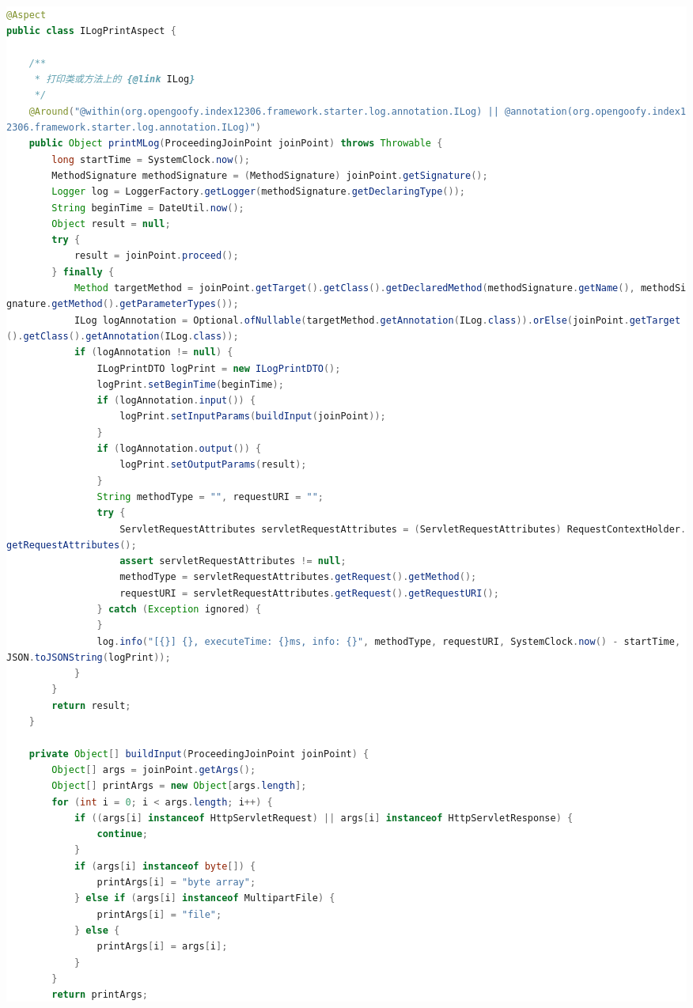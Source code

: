 ```java
@Aspect
public class ILogPrintAspect {

    /**
     * 打印类或方法上的 {@link ILog}
     */
    @Around("@within(org.opengoofy.index12306.framework.starter.log.annotation.ILog) || @annotation(org.opengoofy.index12306.framework.starter.log.annotation.ILog)")
    public Object printMLog(ProceedingJoinPoint joinPoint) throws Throwable {
        long startTime = SystemClock.now();
        MethodSignature methodSignature = (MethodSignature) joinPoint.getSignature();
        Logger log = LoggerFactory.getLogger(methodSignature.getDeclaringType());
        String beginTime = DateUtil.now();
        Object result = null;
        try {
            result = joinPoint.proceed();
        } finally {
            Method targetMethod = joinPoint.getTarget().getClass().getDeclaredMethod(methodSignature.getName(), methodSignature.getMethod().getParameterTypes());
            ILog logAnnotation = Optional.ofNullable(targetMethod.getAnnotation(ILog.class)).orElse(joinPoint.getTarget().getClass().getAnnotation(ILog.class));
            if (logAnnotation != null) {
                ILogPrintDTO logPrint = new ILogPrintDTO();
                logPrint.setBeginTime(beginTime);
                if (logAnnotation.input()) {
                    logPrint.setInputParams(buildInput(joinPoint));
                }
                if (logAnnotation.output()) {
                    logPrint.setOutputParams(result);
                }
                String methodType = "", requestURI = "";
                try {
                    ServletRequestAttributes servletRequestAttributes = (ServletRequestAttributes) RequestContextHolder.getRequestAttributes();
                    assert servletRequestAttributes != null;
                    methodType = servletRequestAttributes.getRequest().getMethod();
                    requestURI = servletRequestAttributes.getRequest().getRequestURI();
                } catch (Exception ignored) {
                }
                log.info("[{}] {}, executeTime: {}ms, info: {}", methodType, requestURI, SystemClock.now() - startTime, JSON.toJSONString(logPrint));
            }
        }
        return result;
    }

    private Object[] buildInput(ProceedingJoinPoint joinPoint) {
        Object[] args = joinPoint.getArgs();
        Object[] printArgs = new Object[args.length];
        for (int i = 0; i < args.length; i++) {
            if ((args[i] instanceof HttpServletRequest) || args[i] instanceof HttpServletResponse) {
                continue;
            }
            if (args[i] instanceof byte[]) {
                printArgs[i] = "byte array";
            } else if (args[i] instanceof MultipartFile) {
                printArgs[i] = "file";
            } else {
                printArgs[i] = args[i];
            }
        }
        return printArgs;
```